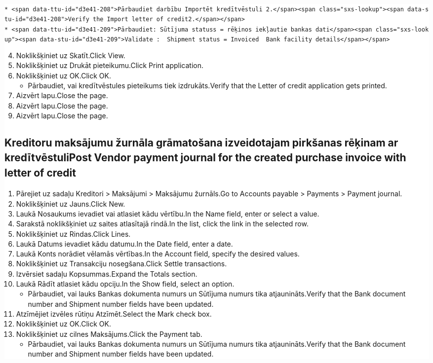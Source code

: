     * <span data-ttu-id="d3e41-208">Pārbaudiet darbību Importēt kredītvēstuli 2.</span><span class="sxs-lookup"><span data-stu-id="d3e41-208">Verify the Import letter of credit2.</span></span>  
    * <span data-ttu-id="d3e41-209">Pārbaudiet: Sūtījuma statuss = rēķinos iekļautie bankas dati</span><span class="sxs-lookup"><span data-stu-id="d3e41-209">Validate :  Shipment status = Invoiced  Bank facility details</span></span>  
4. <span data-ttu-id="d3e41-210">Noklikšķiniet uz Skatīt.</span><span class="sxs-lookup"><span data-stu-id="d3e41-210">Click View.</span></span>
5. <span data-ttu-id="d3e41-211">Noklikšķiniet uz Drukāt pieteikumu.</span><span class="sxs-lookup"><span data-stu-id="d3e41-211">Click Print application.</span></span>
6. <span data-ttu-id="d3e41-212">Noklikšķiniet uz OK.</span><span class="sxs-lookup"><span data-stu-id="d3e41-212">Click OK.</span></span>
    * <span data-ttu-id="d3e41-213">Pārbaudiet, vai kredītvēstules pieteikums tiek izdrukāts.</span><span class="sxs-lookup"><span data-stu-id="d3e41-213">Verify that the Letter of credit application gets printed.</span></span>  
7. <span data-ttu-id="d3e41-214">Aizvērt lapu.</span><span class="sxs-lookup"><span data-stu-id="d3e41-214">Close the page.</span></span>
8. <span data-ttu-id="d3e41-215">Aizvērt lapu.</span><span class="sxs-lookup"><span data-stu-id="d3e41-215">Close the page.</span></span>
9. <span data-ttu-id="d3e41-216">Aizvērt lapu.</span><span class="sxs-lookup"><span data-stu-id="d3e41-216">Close the page.</span></span>

## <a name="post-vendor-payment-journal-for-the-created-purchase-invoice-with-letter-of-credit"></a><span data-ttu-id="d3e41-217">Kreditoru maksājumu žurnāla grāmatošana izveidotajam pirkšanas rēķinam ar kredītvēstuli</span><span class="sxs-lookup"><span data-stu-id="d3e41-217">Post Vendor payment journal for the created purchase invoice with letter of credit</span></span>
1. <span data-ttu-id="d3e41-218">Pārejiet uz sadaļu Kreditori > Maksājumi > Maksājumu žurnāls.</span><span class="sxs-lookup"><span data-stu-id="d3e41-218">Go to Accounts payable > Payments > Payment journal.</span></span>
2. <span data-ttu-id="d3e41-219">Noklikšķiniet uz Jauns.</span><span class="sxs-lookup"><span data-stu-id="d3e41-219">Click New.</span></span>
3. <span data-ttu-id="d3e41-220">Laukā Nosaukums ievadiet vai atlasiet kādu vērtību.</span><span class="sxs-lookup"><span data-stu-id="d3e41-220">In the Name field, enter or select a value.</span></span>
4. <span data-ttu-id="d3e41-221">Sarakstā noklikšķiniet uz saites atlasītajā rindā.</span><span class="sxs-lookup"><span data-stu-id="d3e41-221">In the list, click the link in the selected row.</span></span>
5. <span data-ttu-id="d3e41-222">Noklikšķiniet uz Rindas.</span><span class="sxs-lookup"><span data-stu-id="d3e41-222">Click Lines.</span></span>
6. <span data-ttu-id="d3e41-223">Laukā Datums ievadiet kādu datumu.</span><span class="sxs-lookup"><span data-stu-id="d3e41-223">In the Date field, enter a date.</span></span>
7. <span data-ttu-id="d3e41-224">Laukā Konts norādiet vēlamās vērtības.</span><span class="sxs-lookup"><span data-stu-id="d3e41-224">In the Account field, specify the desired values.</span></span>
8. <span data-ttu-id="d3e41-225">Noklikšķiniet uz Transakciju nosegšana.</span><span class="sxs-lookup"><span data-stu-id="d3e41-225">Click Settle transactions.</span></span>
9. <span data-ttu-id="d3e41-226">Izvērsiet sadaļu Kopsummas.</span><span class="sxs-lookup"><span data-stu-id="d3e41-226">Expand the Totals section.</span></span>
10. <span data-ttu-id="d3e41-227">Laukā Rādīt atlasiet kādu opciju.</span><span class="sxs-lookup"><span data-stu-id="d3e41-227">In the Show field, select an option.</span></span>
    * <span data-ttu-id="d3e41-228">Pārbaudiet, vai lauks Bankas dokumenta numurs un Sūtījuma numurs tika atjaunināts.</span><span class="sxs-lookup"><span data-stu-id="d3e41-228">Verify that the Bank document number and Shipment number fields have been updated.</span></span>  
11. <span data-ttu-id="d3e41-229">Atzīmējiet izvēles rūtiņu Atzīmēt.</span><span class="sxs-lookup"><span data-stu-id="d3e41-229">Select the Mark check box.</span></span>
12. <span data-ttu-id="d3e41-230">Noklikšķiniet uz OK.</span><span class="sxs-lookup"><span data-stu-id="d3e41-230">Click OK.</span></span>
13. <span data-ttu-id="d3e41-231">Noklikšķiniet uz cilnes Maksājums.</span><span class="sxs-lookup"><span data-stu-id="d3e41-231">Click the Payment tab.</span></span>
    * <span data-ttu-id="d3e41-232">Pārbaudiet, vai lauks Bankas dokumenta numurs un Sūtījuma numurs tika atjaunināts.</span><span class="sxs-lookup"><span data-stu-id="d3e41-232">Verify that the Bank document number and Shipment number fields have been updated.</span></span>  